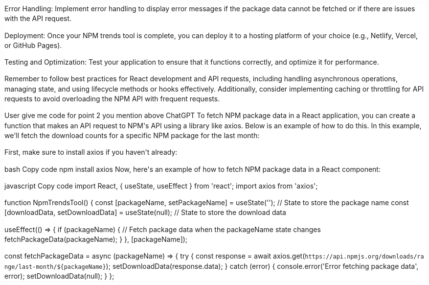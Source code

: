 Error Handling:
Implement error handling to display error messages if the package data cannot be fetched or if there are issues with the API request.

Deployment:
Once your NPM trends tool is complete, you can deploy it to a hosting platform of your choice (e.g., Netlify, Vercel, or GitHub Pages).

Testing and Optimization:
Test your application to ensure that it functions correctly, and optimize it for performance.

Remember to follow best practices for React development and API requests, including handling asynchronous operations, managing state, and using lifecycle methods or hooks effectively. Additionally, consider implementing caching or throttling for API requests to avoid overloading the NPM API with frequent requests.

User
give me code for point 2 you mention above
ChatGPT
To fetch NPM package data in a React application, you can create a function that makes an API request to NPM's API using a library like axios. Below is an example of how to do this. In this example, we'll fetch the download counts for a specific NPM package for the last month:

First, make sure to install axios if you haven't already:

bash
Copy code
npm install axios
Now, here's an example of how to fetch NPM package data in a React component:

javascript
Copy code
import React, { useState, useEffect } from 'react';
import axios from 'axios';

function NpmTrendsTool() {
const [packageName, setPackageName] = useState(''); // State to store the package name
const [downloadData, setDownloadData] = useState(null); // State to store the download data

useEffect(() => {
if (packageName) {
// Fetch package data when the packageName state changes
fetchPackageData(packageName);
}
}, [packageName]);

const fetchPackageData = async (packageName) => {
try {
const response = await axios.get(`https://api.npmjs.org/downloads/range/last-month/${packageName}`);
setDownloadData(response.data);
} catch (error) {
console.error('Error fetching package data', error);
setDownloadData(null);
}
};
